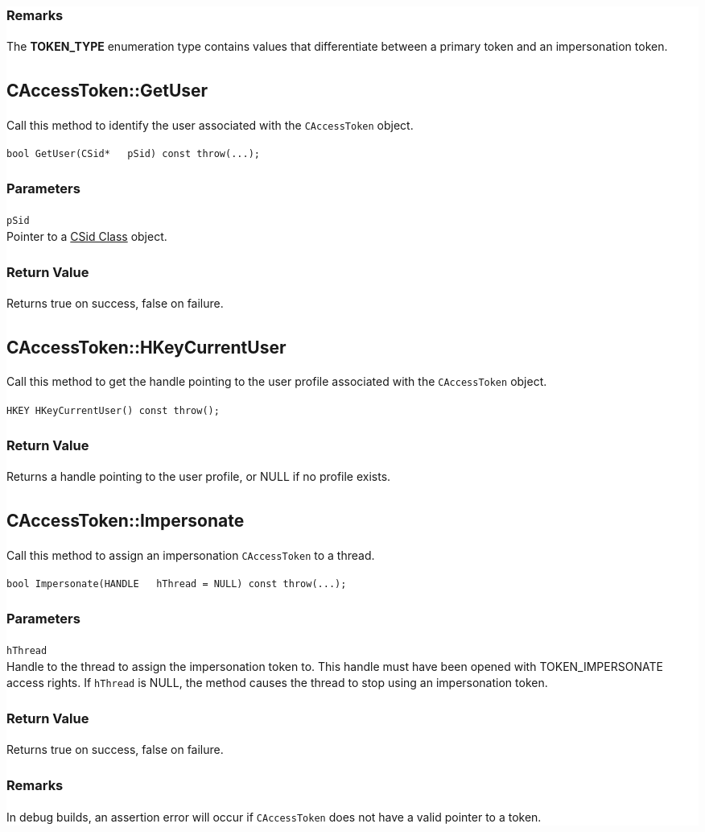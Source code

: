 ### Remarks  
 The **TOKEN_TYPE** enumeration type contains values that differentiate between a primary token and an impersonation token.  
  
##  <a name="caccesstoken__getuser"></a>  CAccessToken::GetUser  
 Call this method to identify the user associated with the `CAccessToken` object.  
  
```
bool GetUser(CSid*   pSid) const throw(...);
```  
  
### Parameters  
 `pSid`  
 Pointer to a [CSid Class](../atl/csid-class.md) object.  
  
### Return Value  
 Returns true on success, false on failure.  
  
##  <a name="caccesstoken__hkeycurrentuser"></a>  CAccessToken::HKeyCurrentUser  
 Call this method to get the handle pointing to the user profile associated with the `CAccessToken` object.  
  
```
HKEY HKeyCurrentUser() const throw();
```  
  
### Return Value  
 Returns a handle pointing to the user profile, or NULL if no profile exists.  
  
##  <a name="caccesstoken__impersonate"></a>  CAccessToken::Impersonate  
 Call this method to assign an impersonation `CAccessToken` to a thread.  
  
```
bool Impersonate(HANDLE   hThread = NULL) const throw(...);
```  
  
### Parameters  
 `hThread`  
 Handle to the thread to assign the impersonation token to. This handle must have been opened with TOKEN_IMPERSONATE access rights. If `hThread` is NULL, the method causes the thread to stop using an impersonation token.  
  
### Return Value  
 Returns true on success, false on failure.  
  
### Remarks  
 In debug builds, an assertion error will occur if `CAccessToken` does not have a valid pointer to a token.  
  